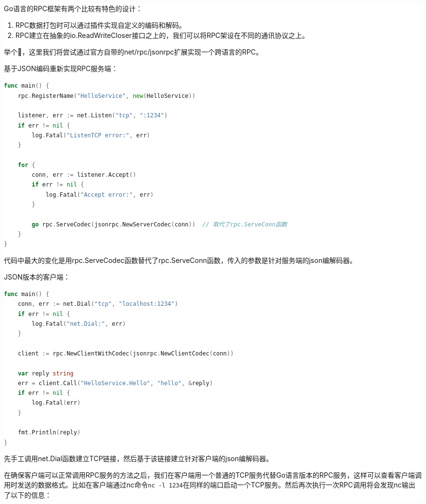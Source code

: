 Go语言的RPC框架有两个比较有特色的设计：

1. RPC数据打包时可以通过插件实现自定义的编码和解码。
2. RPC建立在抽象的io.ReadWriteCloser接口之上的，我们可以将RPC架设在不同的通讯协议之上。

举个🌰，这里我们将尝试通过官方自带的net/rpc/jsonrpc扩展实现一个跨语言的RPC。

基于JSON编码重新实现RPC服务端：

```go
func main() {
    rpc.RegisterName("HelloService", new(HelloService))

    listener, err := net.Listen("tcp", ":1234")
    if err != nil {
        log.Fatal("ListenTCP error:", err)
    }

    for {
        conn, err := listener.Accept()
        if err != nil {
            log.Fatal("Accept error:", err)
        }

        go rpc.ServeCodec(jsonrpc.NewServerCodec(conn))  // 取代了rpc.ServeConn函数
    }
}
```

代码中最大的变化是用rpc.ServeCodec函数替代了rpc.ServeConn函数，传入的参数是针对服务端的json编解码器。

JSON版本的客户端：

```go
func main() {
    conn, err := net.Dial("tcp", "localhost:1234")
    if err != nil {
        log.Fatal("net.Dial:", err)
    }

    client := rpc.NewClientWithCodec(jsonrpc.NewClientCodec(conn))

    var reply string
    err = client.Call("HelloService.Hello", "hello", &reply)
    if err != nil {
        log.Fatal(err)
    }

    fmt.Println(reply)
}
```

先手工调用net.Dial函数建立TCP链接，然后基于该链接建立针对客户端的json编解码器。

在确保客户端可以正常调用RPC服务的方法之后，我们在客户端用一个普通的TCP服务代替Go语言版本的RPC服务，这样可以查看客户端调用时发送的数据格式。比如在客户端通过nc命令`nc -l 1234`在同样的端口启动一个TCP服务。然后再次执行一次RPC调用将会发现nc输出了以下的信息：

